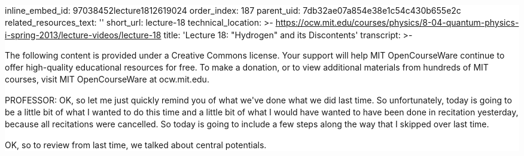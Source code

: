 inline_embed_id: 97038452lecture1812619024
order_index: 187
parent_uid: 7db32ae07a854e38e1c54c430b655e2c
related_resources_text: ''
short_url: lecture-18
technical_location: >-
  https://ocw.mit.edu/courses/physics/8-04-quantum-physics-i-spring-2013/lecture-videos/lecture-18
title: 'Lecture 18: "Hydrogen" and its Discontents'
transcript: >-
  <p><span m='70'>The</span> <span m='160'>following</span> <span
  m='610'>content</span> <span m='1110'>is</span> <span m='1220'>provided</span>
  <span m='1670'>under</span> <span m='1930'>a</span> <span
  m='1960'>Creative</span> <span m='2420'>Commons</span> <span
  m='2820'>license.</span> <span m='3800'>Your</span> <span
  m='3900'>support</span> <span m='4410'>will</span> <span m='4550'>help</span>
  <span m='4830'>MIT</span> <span m='5310'>OpenCourseWare</span> <span
  m='6060'>continue</span> <span m='6530'>to</span> <span m='6690'>offer</span>
  <span m='6980'>high-quality</span> <span m='7710'>educational</span> <span
  m='8360'>resources</span> <span m='8950'>for</span> <span
  m='9070'>free.</span> <span m='10130'>To</span> <span m='10140'>make</span>
  <span m='10350'>a</span> <span m='10390'>donation,</span> <span
  m='11080'>or</span> <span m='11330'>to</span> <span m='11450'>view</span>
  <span m='11640'>additional</span> <span m='12060'>materials</span> <span
  m='12700'>from</span> <span m='12860'>hundreds</span> <span
  m='13200'>of</span> <span m='13290'>MIT</span> <span m='13670'>courses,</span>
  <span m='15000'>visit</span> <span m='15150'>MIT</span> <span
  m='16120'>OpenCourseWare</span> <span m='17575'>at</span> <span
  m='18520'>ocw.mit.edu.</span> </p><p><span m='23700'>PROFESSOR: OK,</span>
  <span m='24190'>so</span> <span m='24320'>let</span> <span m='24380'>me</span>
  <span m='24480'>just</span> <span m='24630'>quickly</span> <span
  m='24900'>remind</span> <span m='25210'>you</span> <span m='25320'>of</span>
  <span m='25390'>what</span> <span m='25510'>we've</span> <span
  m='25680'>done</span> <span m='25960'>what</span> <span m='26140'>we</span>
  <span m='26240'>did</span> <span m='26370'>last</span> <span
  m='26640'>time.</span> <span m='28120'>So</span> <span
  m='28740'>unfortunately,</span> <span m='29600'>today</span> <span
  m='30070'>is</span> <span m='30230'>going</span> <span m='30390'>to</span>
  <span m='30440'>be</span> <span m='30590'>a</span> <span
  m='30670'>little</span> <span m='30980'>bit</span> <span m='31640'>of</span>
  <span m='31820'>what</span> <span m='31960'>I</span> <span
  m='32000'>wanted</span> <span m='32340'>to</span> <span m='32450'>do</span>
  <span m='32580'>this</span> <span m='32700'>time</span> <span
  m='32910'>and</span> <span m='32990'>a</span> <span m='33070'>little</span>
  <span m='33290'>bit</span> <span m='33450'>of</span> <span
  m='33620'>what</span> <span m='34030'>I</span> <span m='34130'>would</span>
  <span m='34310'>have</span> <span m='34430'>wanted</span> <span
  m='34730'>to</span> <span m='34820'>have</span> <span m='34880'>been</span>
  <span m='35010'>done</span> <span m='35140'>in</span> <span
  m='35230'>recitation</span> <span m='35760'>yesterday,</span> <span
  m='36050'>because</span> <span m='36330'>all</span> <span
  m='36490'>recitations</span> <span m='36810'>were</span> <span
  m='37130'>cancelled.</span> <span m='37980'>So</span> <span
  m='38160'>today</span> <span m='38390'>is</span> <span m='38510'>going</span>
  <span m='38620'>to</span> <span m='39040'>include</span> <span
  m='39380'>a</span> <span m='39460'>few</span> <span m='40130'>steps</span>
  <span m='40610'>along</span> <span m='40890'>the</span> <span
  m='40960'>way</span> <span m='41900'>that</span> <span m='42010'>I</span>
  <span m='42060'>skipped</span> <span m='42370'>over</span> <span
  m='42530'>last</span> <span m='42810'>time.</span> </p><p><span
  m='44010'>OK,</span> <span m='44570'>so</span> <span m='44940'>to</span> <span
  m='45060'>review</span> <span m='45610'>from</span> <span
  m='45760'>last</span> <span m='45990'>time,</span> <span m='46190'>we</span>
  <span m='46290'>talked</span> <span m='46360'>about</span> <span
  m='46510'>central</span> <span m='46760'>potentials.</span> <span
